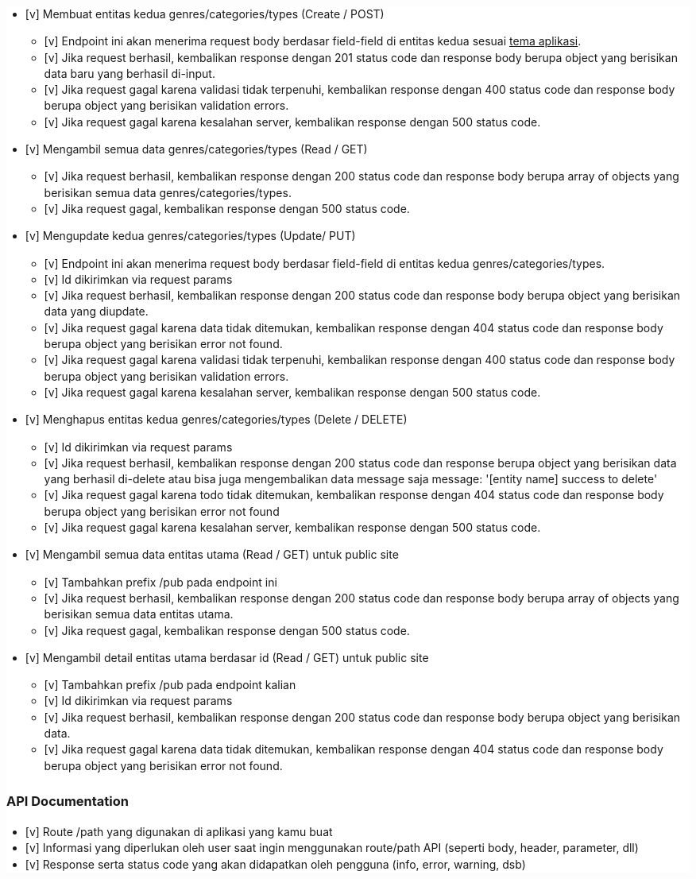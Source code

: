 - [v] Membuat entitas kedua genres/categories/types (Create / POST)
  - [v] Endpoint ini akan menerima request body berdasar field-field di entitas kedua sesuai [tema aplikasi](https://docs.google.com/document/d/1GZwh8OJGZZQVUuWE0Cr13iMA2lLNE9mMoHfrbmETEBs/edit#heading=h.mcqrsbt2auhv).
  - [v] Jika request  berhasil, kembalikan response dengan 201 status code dan response body berupa object yang berisikan data baru yang berhasil di-input.
  - [v] Jika request gagal karena validasi tidak terpenuhi, kembalikan response dengan 400 status code dan response body berupa object yang berisikan validation errors.
  - [v] Jika request gagal karena kesalahan server, kembalikan response dengan 500 status code.

- [v] Mengambil semua data genres/categories/types (Read / GET)
  - [v] Jika request berhasil, kembalikan response dengan 200 status code dan response body berupa array of objects yang berisikan semua data genres/categories/types.
  - [v] Jika request gagal, kembalikan response dengan 500 status code.

- [v] Mengupdate kedua genres/categories/types (Update/ PUT)
  - [v] Endpoint ini akan menerima request body berdasar field-field di entitas kedua genres/categories/types.
  - [v] Id dikirimkan via request params
  - [v] Jika request berhasil, kembalikan response dengan 200 status code dan response body berupa object yang berisikan data yang diupdate.
  - [v] Jika request gagal karena data tidak ditemukan, kembalikan response dengan 404 status code dan response body berupa object yang berisikan error not found.
  - [v] Jika request gagal karena validasi tidak terpenuhi, kembalikan response dengan 400 status code dan response body berupa object yang berisikan validation errors.
  - [v] Jika request gagal karena kesalahan server, kembalikan response dengan 500 status code.

- [v] Menghapus entitas kedua genres/categories/types (Delete / DELETE)
  - [v] Id dikirimkan via request params
  - [v] Jika request berhasil, kembalikan response dengan 200 status code dan response berupa object yang berisikan data yang berhasil di-delete atau bisa juga mengembalikan data message saja message: '[entity name] success to delete'
  - [v] Jika request gagal karena todo tidak ditemukan, kembalikan response dengan 404 status code dan response body berupa object yang berisikan error not found
  - [v] Jika request gagal karena kesalahan server, kembalikan response dengan 500 status code.

- [v] Mengambil semua data entitas utama (Read / GET) untuk public site
  - [v] Tambahkan prefix /pub pada endpoint ini
  - [v] Jika request berhasil, kembalikan response dengan 200 status code dan response body berupa array of objects yang berisikan semua data entitas utama.
  - [v] Jika request gagal, kembalikan response dengan 500 status code.

- [v] Mengambil detail entitas utama berdasar id (Read / GET) untuk public site
  - [v] Tambahkan prefix /pub pada endpoint kalian
  - [v] Id dikirimkan via request params
  - [v] Jika request berhasil, kembalikan response dengan 200 status code dan response body berupa object yang berisikan data.
  - [v] Jika request gagal karena data tidak ditemukan, kembalikan response dengan 404 status code dan response body berupa object yang berisikan error not found.

### **API Documentation**

- [v] Route /path yang digunakan di aplikasi yang kamu buat
- [v] Informasi yang diperlukan oleh user saat ingin menggunakan route/path API (seperti body, header, parameter, dll)
- [v] Response serta status code yang akan didapatkan oleh pengguna (info, error, warning, dsb)
